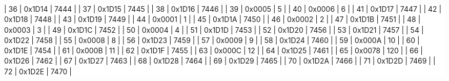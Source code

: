 |      36 | 0x1D14      |        7444 |
|      37 | 0x1D15      |        7445 |
|      38 | 0x1D16      |        7446 |
|      39 | 0x0005      |           5 |
|      40 | 0x0006      |           6 |
|      41 | 0x1D17      |        7447 |
|      42 | 0x1D18      |        7448 |
|      43 | 0x1D19      |        7449 |
|      44 | 0x0001      |           1 |
|      45 | 0x1D1A      |        7450 |
|      46 | 0x0002      |           2 |
|      47 | 0x1D1B      |        7451 |
|      48 | 0x0003      |           3 |
|      49 | 0x1D1C      |        7452 |
|      50 | 0x0004      |           4 |
|      51 | 0x1D1D      |        7453 |
|      52 | 0x1D20      |        7456 |
|      53 | 0x1D21      |        7457 |
|      54 | 0x1D22      |        7458 |
|      55 | 0x0008      |           8 |
|      56 | 0x1D23      |        7459 |
|      57 | 0x0009      |           9 |
|      58 | 0x1D24      |        7460 |
|      59 | 0x000A      |          10 |
|      60 | 0x1D1E      |        7454 |
|      61 | 0x000B      |          11 |
|      62 | 0x1D1F      |        7455 |
|      63 | 0x000C      |          12 |
|      64 | 0x1D25      |        7461 |
|      65 | 0x0078      |         120 |
|      66 | 0x1D26      |        7462 |
|      67 | 0x1D27      |        7463 |
|      68 | 0x1D28      |        7464 |
|      69 | 0x1D29      |        7465 |
|      70 | 0x1D2A      |        7466 |
|      71 | 0x1D2D      |        7469 |
|      72 | 0x1D2E      |        7470 |